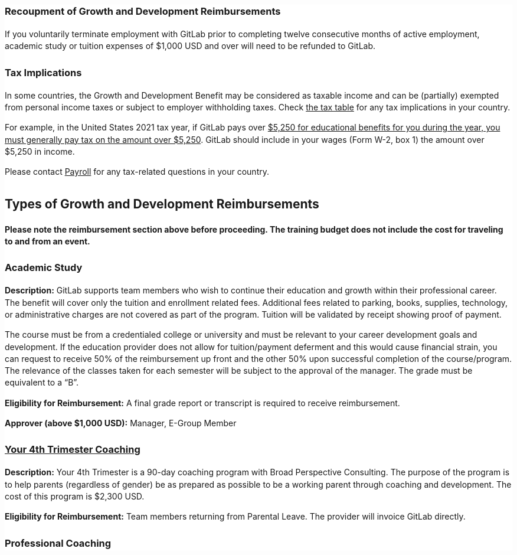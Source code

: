 ### Recoupment of Growth and Development Reimbursements
If you voluntarily terminate employment with GitLab prior to completing twelve consecutive months of active employment, academic study or tuition expenses of $1,000 USD and over will need to be refunded to GitLab.

### Tax Implications

In some countries, the Growth and Development Benefit may be considered as taxable income and can be (partially) exempted from personal income taxes or subject to employer withholding taxes. Check [the tax table](/handbook/total-rewards/benefits/general-and-entity-benefits/growth-and-development/tax/) for any tax implications in your country.

For example, in the United States 2021 tax year, if GitLab pays over [$5,250 for educational benefits for you during the year, you must generally pay tax on the amount over $5,250](https://www.irs.gov/newsroom/tax-benefits-for-education-information-center). GitLab should include in your wages (Form W-2, box 1) the amount over $5,250 in income.

Please contact [Payroll](mailto:payroll@gitlab.com) for any tax-related questions in your country.

## Types of Growth and Development Reimbursements

**Please note the reimbursement section above before proceeding. The training budget does not include the cost for traveling to and from an event.**

### Academic Study

**Description:** GitLab supports team members who wish to continue their education and growth within their professional career. The benefit will cover only the tuition and enrollment related fees. Additional fees related to parking, books, supplies, technology, or administrative charges are not covered as part of the program. Tuition will be validated by receipt showing proof of payment.

The course must be from a credentialed college or university and must be relevant to your career development goals and development. If the education provider does not allow for tuition/payment deferment and this would cause financial strain, you can request to receive 50% of the reimbursement up front and the other 50% upon successful completion of the course/program. The relevance of the classes taken for each semester will be subject to the approval of the manager. The grade must be equivalent to a “B”.

**Eligibility for Reimbursement:** A final grade report or transcript is required to receive reimbursement. 

**Approver (above $1,000 USD):** Manager, E-Group Member

### [Your 4th Trimester Coaching](/handbook/total-rewards/benefits/parental-leave-toolkit/#team-member-tool-kit)

**Description:** Your 4th Trimester is a 90-day coaching program with Broad Perspective Consulting. The purpose of the program is to help parents (regardless of gender) be as prepared as possible to be a working parent through coaching and development. The cost of this program is $2,300 USD.

**Eligibility for Reimbursement:** Team members returning from Parental Leave. The provider will invoice GitLab directly.

### Professional Coaching
